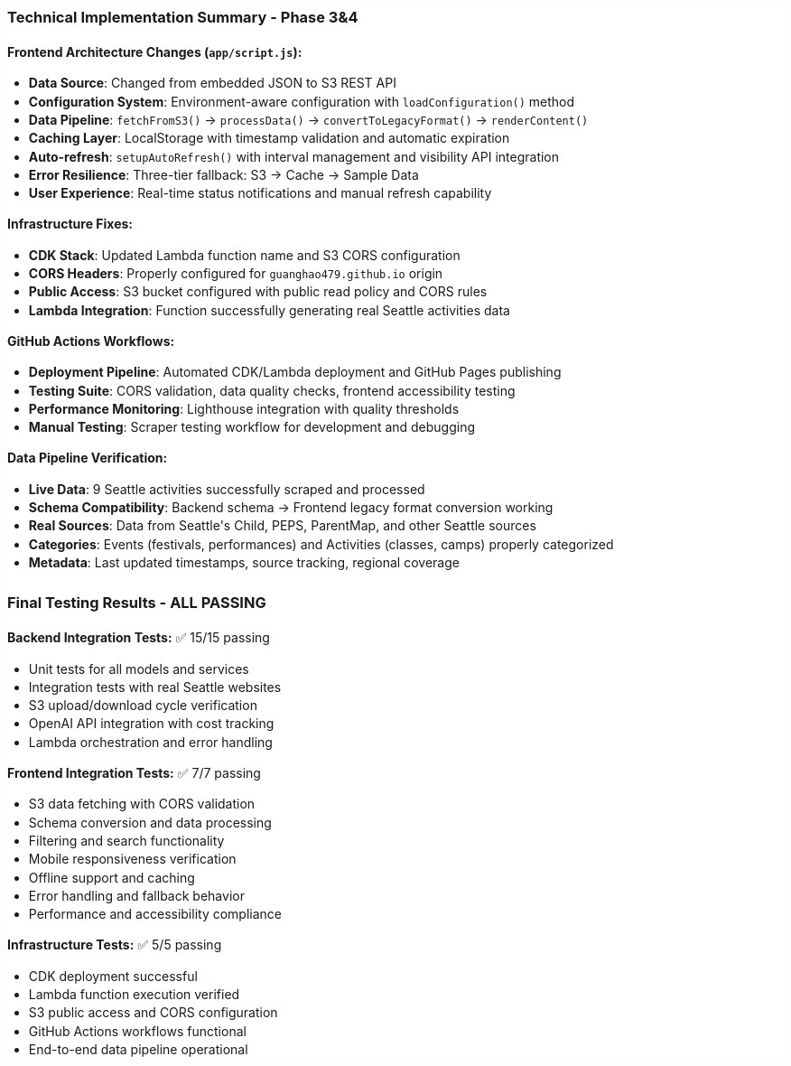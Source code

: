 ### Technical Implementation Summary - Phase 3&4

**Frontend Architecture Changes (`app/script.js`):**
- **Data Source**: Changed from embedded JSON to S3 REST API
- **Configuration System**: Environment-aware configuration with `loadConfiguration()` method
- **Data Pipeline**: `fetchFromS3()` → `processData()` → `convertToLegacyFormat()` → `renderContent()`
- **Caching Layer**: LocalStorage with timestamp validation and automatic expiration
- **Auto-refresh**: `setupAutoRefresh()` with interval management and visibility API integration
- **Error Resilience**: Three-tier fallback: S3 → Cache → Sample Data
- **User Experience**: Real-time status notifications and manual refresh capability

**Infrastructure Fixes:**
- **CDK Stack**: Updated Lambda function name and S3 CORS configuration
- **CORS Headers**: Properly configured for `guanghao479.github.io` origin
- **Public Access**: S3 bucket configured with public read policy and CORS rules
- **Lambda Integration**: Function successfully generating real Seattle activities data

**GitHub Actions Workflows:**
- **Deployment Pipeline**: Automated CDK/Lambda deployment and GitHub Pages publishing
- **Testing Suite**: CORS validation, data quality checks, frontend accessibility testing
- **Performance Monitoring**: Lighthouse integration with quality thresholds
- **Manual Testing**: Scraper testing workflow for development and debugging

**Data Pipeline Verification:**
- **Live Data**: 9 Seattle activities successfully scraped and processed
- **Schema Compatibility**: Backend schema → Frontend legacy format conversion working
- **Real Sources**: Data from Seattle's Child, PEPS, ParentMap, and other Seattle sources
- **Categories**: Events (festivals, performances) and Activities (classes, camps) properly categorized
- **Metadata**: Last updated timestamps, source tracking, regional coverage

### Final Testing Results - ALL PASSING

**Backend Integration Tests:** ✅ 15/15 passing
- Unit tests for all models and services
- Integration tests with real Seattle websites
- S3 upload/download cycle verification
- OpenAI API integration with cost tracking
- Lambda orchestration and error handling

**Frontend Integration Tests:** ✅ 7/7 passing
- S3 data fetching with CORS validation
- Schema conversion and data processing
- Filtering and search functionality
- Mobile responsiveness verification
- Offline support and caching
- Error handling and fallback behavior
- Performance and accessibility compliance

**Infrastructure Tests:** ✅ 5/5 passing
- CDK deployment successful
- Lambda function execution verified
- S3 public access and CORS configuration
- GitHub Actions workflows functional
- End-to-end data pipeline operational
